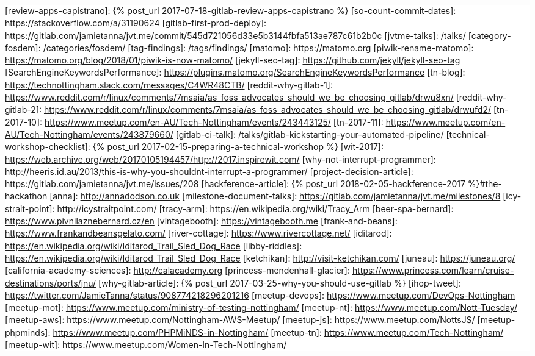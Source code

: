 [campus-community-talk]: /talks/came-for-the-campus-stayed-for-the-community/
[wallabag]: https://wallabag.org/en
[wallabag-issue]: https://gitlab.com/jamietanna/jvt.me/issues/120
[stevegal]: https://twitter.com/galsteve
[anchor-software-engineering]: #software-engineering
[netlify]: https://netlifycms.org
[netlify-gitlab-backend]: https://github.com/netlify/netlify-cms/pull/517
[spectatdesigns]: https://spectatdesigns.co.uk
[uptimerobot]: https://uptimerobot.com/
[callebaut]: https://www.callebaut.com/en-GB/homepage
[trdelnik]: https://en.wikipedia.org/wiki/Trdeln%C3%ADk
[prague-castle]: https://en.wikipedia.org/wiki/Prague_Castle
[prague-castle-cathedral]: https://en.wikipedia.org/wiki/St._Vitus_Cathedral
[phpminds]: https://phpminds.org/
[Hackference]: https://2017.hackference.co.uk/
[anchor-flu]: #flu
[anchor-capone]: #capital-one
[anchor-personal-well-being]: #personal-well-being
[anchor-events]: #events
[anchor-appendix]: #ruptured-appendix
[inbox-zero]: http://www.dandywithlens.com/inbox-zero/
[tn-slack]: https://technottingham.slack.com/
[houman]: https://twitter.com/houmanB
[cronofy]: https://cronofy.com/
[mario-galaxy]: https://en.wikipedia.org/wiki/Super_Mario_Galaxy
[lenton-view]: https://www.booking.com/hotel/gb/lenton-view.en-gb.html
[monzo-abroad-policies]: https://monzo.com/blog/2018/01/04/atm-fees-january/
[gitlab-environments]: https://gitlab.com/help/ci/environments
[brown-bag]: https://www.investopedia.com/terms/b/brown-bag-meeting.asp
[monzo]: https://monzo.com
[victoria]: https://en.wikipedia.org/wiki/Victoria,_British_Columbia
[dorset-cottage]: https://www.airbnb.co.uk/rooms/4135768
[hacker-news]: https://news.ycombinator.com
[negative-pressure-therapy]: https://www.woundcarecenters.org/article/wound-therapies/negative-pressure-wound-therapy
[hue]: http://meethue.com
[pico]: https://www.smith-nephew.com/key-products/advanced-wound-management/pico/


[space-jekyll-template]: https://github.com/victorvoid/space-jekyll-template
[daktilo-template]: https://github.com/kronik3r/daktilo
[review-apps-capistrano]: {% post_url 2017-07-18-gitlab-review-apps-capistrano %}
[so-count-commit-dates]: https://stackoverflow.com/a/31190624
[gitlab-first-prod-deploy]: https://gitlab.com/jamietanna/jvt.me/commit/545d721056d33e5b3144fbfa513ae787c61b2b0c
[jvtme-talks]: /talks/
[category-fosdem]: /categories/fosdem/
[tag-findings]: /tags/findings/
[matomo]: https://matomo.org
[piwik-rename-matomo]: https://matomo.org/blog/2018/01/piwik-is-now-matomo/
[jekyll-seo-tag]: https://github.com/jekyll/jekyll-seo-tag
[SearchEngineKeywordsPerformance]: https://plugins.matomo.org/SearchEngineKeywordsPerformance
[tn-blog]: https://technottingham.slack.com/messages/C4WR48CTB/
[reddit-why-gitlab-1]: https://www.reddit.com/r/linux/comments/7msaia/as_foss_advocates_should_we_be_choosing_gitlab/drwu8xn/
[reddit-why-gitlab-2]: https://www.reddit.com/r/linux/comments/7msaia/as_foss_advocates_should_we_be_choosing_gitlab/drwufd2/
[tn-2017-10]: https://www.meetup.com/en-AU/Tech-Nottingham/events/243443125/
[tn-2017-11]: https://www.meetup.com/en-AU/Tech-Nottingham/events/243879660/
[gitlab-ci-talk]: /talks/gitlab-kickstarting-your-automated-pipeline/
[technical-workshop-checklist]: {% post_url 2017-02-15-preparing-a-technical-workshop %}
[wit-2017]: https://web.archive.org/web/20170105194457/http://2017.inspirewit.com/
[why-not-interrupt-programmer]: http://heeris.id.au/2013/this-is-why-you-shouldnt-interrupt-a-programmer/
[project-decision-article]: https://gitlab.com/jamietanna/jvt.me/issues/208
[hackference-article]: {% post_url 2018-02-05-hackference-2017 %}#the-hackathon
[anna]: http://annadodson.co.uk
[milestone-document-talks]: https://gitlab.com/jamietanna/jvt.me/milestones/8
[icy-strait-point]: http://icystraitpoint.com/
[tracy-arm]: https://en.wikipedia.org/wiki/Tracy_Arm
[beer-spa-bernard]: https://www.pivnilaznebernard.cz/en
[vintagebooth]: https://vintagebooth.me
[frank-and-beans]: https://www.frankandbeansgelato.com/
[river-cottage]: https://www.rivercottage.net/
[iditarod]: https://en.wikipedia.org/wiki/Iditarod_Trail_Sled_Dog_Race
[libby-riddles]: https://en.wikipedia.org/wiki/Iditarod_Trail_Sled_Dog_Race
[ketchikan]: http://visit-ketchikan.com/
[juneau]: https://juneau.org/
[california-academy-sciences]: http://calacademy.org
[princess-mendenhall-glacier]: https://www.princess.com/learn/cruise-destinations/ports/jnu/
[why-gitlab-article]: {% post_url 2017-03-25-why-you-should-use-gitlab %}
[ihop-tweet]: https://twitter.com/JamieTanna/status/908774218296201216
[meetup-devops]: https://www.meetup.com/DevOps-Nottingham
[meetup-mot]: https://www.meetup.com/ministry-of-testing-nottingham/
[meetup-nt]: https://www.meetup.com/Nott-Tuesday/
[meetup-aws]: https://www.meetup.com/Nottingham-AWS-Meetup/
[meetup-js]: https://www.meetup.com/NottsJS/
[meetup-phpminds]: https://www.meetup.com/PHPMiNDS-in-Nottingham/
[meetup-tn]: https://www.meetup.com/Tech-Nottingham/
[meetup-wit]: https://www.meetup.com/Women-In-Tech-Nottingham/
